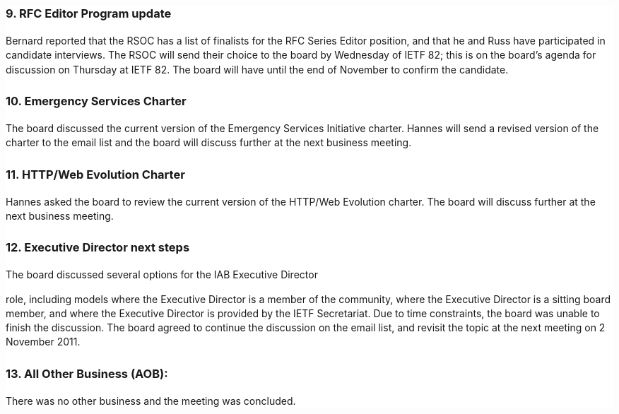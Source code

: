 
### 9. RFC Editor Program update


Bernard reported that the RSOC has a list of finalists for the RFC Series Editor position, and that he and Russ have participated in candidate interviews. The RSOC will send their choice to the board by Wednesday of IETF 82; this is on the board’s agenda for discussion on Thursday at IETF 82. The board will have until the end of November to confirm the candidate.


### 10. Emergency Services Charter


The board discussed the current version of the Emergency Services Initiative charter. Hannes will send a revised version of the charter to the email list and the board will discuss further at the next business meeting.


### 11. HTTP/Web Evolution Charter


Hannes asked the board to review the current version of the HTTP/Web Evolution charter. The board will discuss further at the next business meeting.


### 12. Executive Director next steps


The board discussed several options for the IAB Executive Director  

role, including models where the Executive Director is a member of the community, where the Executive Director is a sitting board member, and where the Executive Director is provided by the IETF Secretariat. Due to time constraints, the board was unable to finish the discussion. The board agreed to continue the discussion on the email list, and revisit the topic at the next meeting on 2 November 2011.


### 13. All Other Business (AOB):


There was no other business and the meeting was concluded.


